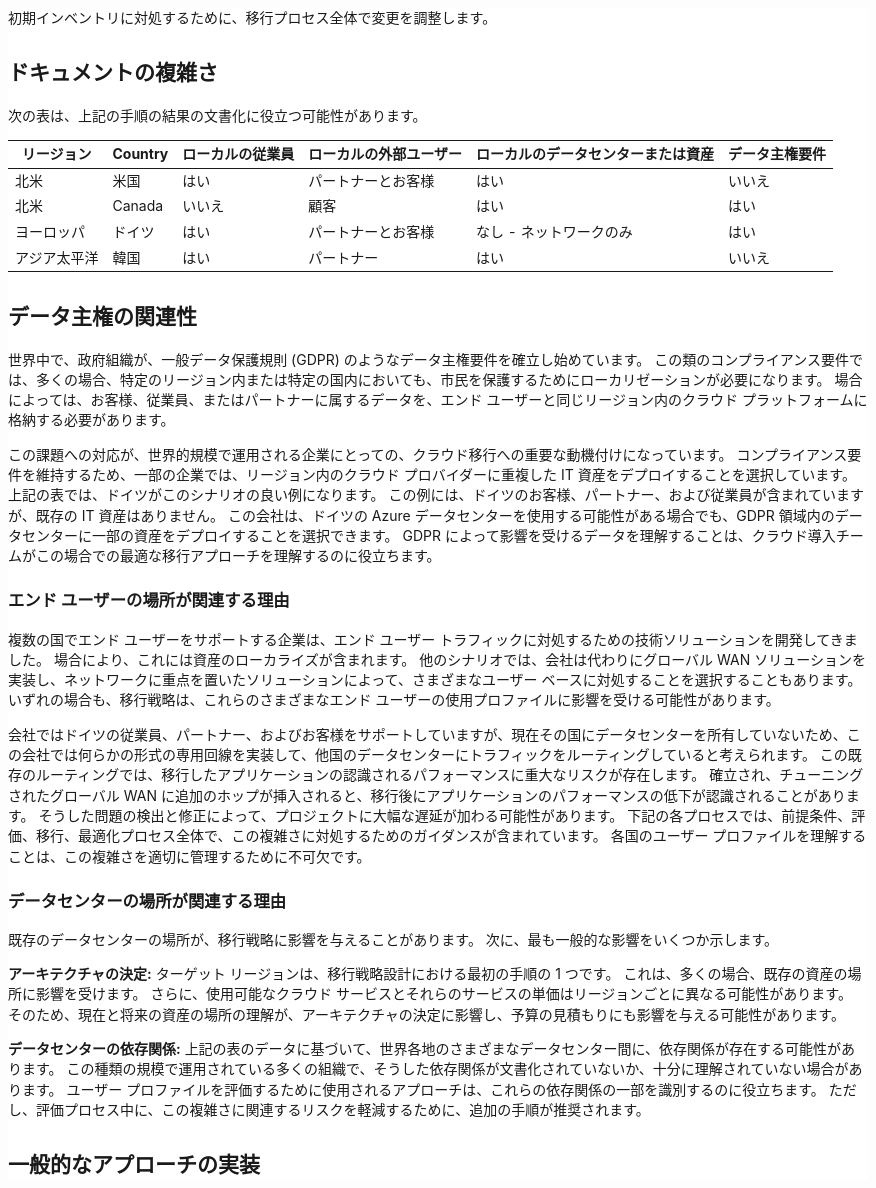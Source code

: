 初期インベントリに対処するために、移行プロセス全体で変更を調整します。

## <a name="document-complexity"></a>ドキュメントの複雑さ

次の表は、上記の手順の結果の文書化に役立つ可能性があります。

| リージョン        | Country     | ローカルの従業員 | ローカルの外部ユーザー   | ローカルのデータセンターまたは資産 | データ主権要件 |
|---------------|-------------|-----------------|------------------------|-----------------------------|-------------------------------|
| 北米 | 米国         | はい             | パートナーとお客様 | はい                         | いいえ                            |
| 北米 | Canada      | いいえ              | 顧客              | はい                         | はい                           |
| ヨーロッパ        | ドイツ     | はい             | パートナーとお客様 | なし - ネットワークのみ           | はい                           |
| アジア太平洋  | 韓国 | はい             | パートナー               | はい                         | いいえ                            |



## <a name="data-sovereignty-relevancy"></a>データ主権の関連性

世界中で、政府組織が、一般データ保護規則 (GDPR) のようなデータ主権要件を確立し始めています。 この類のコンプライアンス要件では、多くの場合、特定のリージョン内または特定の国内においても、市民を保護するためにローカリゼーションが必要になります。 場合によっては、お客様、従業員、またはパートナーに属するデータを、エンド ユーザーと同じリージョン内のクラウド プラットフォームに格納する必要があります。

この課題への対応が、世界的規模で運用される企業にとっての、クラウド移行への重要な動機付けになっています。 コンプライアンス要件を維持するため、一部の企業では、リージョン内のクラウド プロバイダーに重複した IT 資産をデプロイすることを選択しています。 上記の表では、ドイツがこのシナリオの良い例になります。 この例には、ドイツのお客様、パートナー、および従業員が含まれていますが、既存の IT 資産はありません。 この会社は、ドイツの Azure データセンターを使用する可能性がある場合でも、GDPR 領域内のデータセンターに一部の資産をデプロイすることを選択できます。 GDPR によって影響を受けるデータを理解することは、クラウド導入チームがこの場合での最適な移行アプローチを理解するのに役立ちます。

### <a name="why-is-the-location-of-end-users-relevant"></a>エンド ユーザーの場所が関連する理由

複数の国でエンド ユーザーをサポートする企業は、エンド ユーザー トラフィックに対処するための技術ソリューションを開発してきました。 場合により、これには資産のローカライズが含まれます。 他のシナリオでは、会社は代わりにグローバル WAN ソリューションを実装し、ネットワークに重点を置いたソリューションによって、さまざまなユーザー ベースに対処することを選択することもあります。 いずれの場合も、移行戦略は、これらのさまざまなエンド ユーザーの使用プロファイルに影響を受ける可能性があります。

会社ではドイツの従業員、パートナー、およびお客様をサポートしていますが、現在その国にデータセンターを所有していないため、この会社では何らかの形式の専用回線を実装して、他国のデータセンターにトラフィックをルーティングしていると考えられます。 この既存のルーティングでは、移行したアプリケーションの認識されるパフォーマンスに重大なリスクが存在します。 確立され、チューニングされたグローバル WAN に追加のホップが挿入されると、移行後にアプリケーションのパフォーマンスの低下が認識されることがあります。 そうした問題の検出と修正によって、プロジェクトに大幅な遅延が加わる可能性があります。 下記の各プロセスでは、前提条件、評価、移行、最適化プロセス全体で、この複雑さに対処するためのガイダンスが含まれています。 各国のユーザー プロファイルを理解することは、この複雑さを適切に管理するために不可欠です。

### <a name="why-is-the-location-of-datacenters-relevant"></a>データセンターの場所が関連する理由

既存のデータセンターの場所が、移行戦略に影響を与えることがあります。 次に、最も一般的な影響をいくつか示します。

**アーキテクチャの決定:** ターゲット リージョンは、移行戦略設計における最初の手順の 1 つです。 これは、多くの場合、既存の資産の場所に影響を受けます。 さらに、使用可能なクラウド サービスとそれらのサービスの単価はリージョンごとに異なる可能性があります。 そのため、現在と将来の資産の場所の理解が、アーキテクチャの決定に影響し、予算の見積もりにも影響を与える可能性があります。

**データセンターの依存関係:** 上記の表のデータに基づいて、世界各地のさまざまなデータセンター間に、依存関係が存在する可能性があります。 この種類の規模で運用されている多くの組織で、そうした依存関係が文書化されていないか、十分に理解されていない場合があります。 ユーザー プロファイルを評価するために使用されるアプローチは、これらの依存関係の一部を識別するのに役立ちます。 ただし、評価プロセス中に、この複雑さに関連するリスクを軽減するために、追加の手順が推奨されます。

## <a name="implementing-the-general-approach"></a>一般的なアプローチの実装

